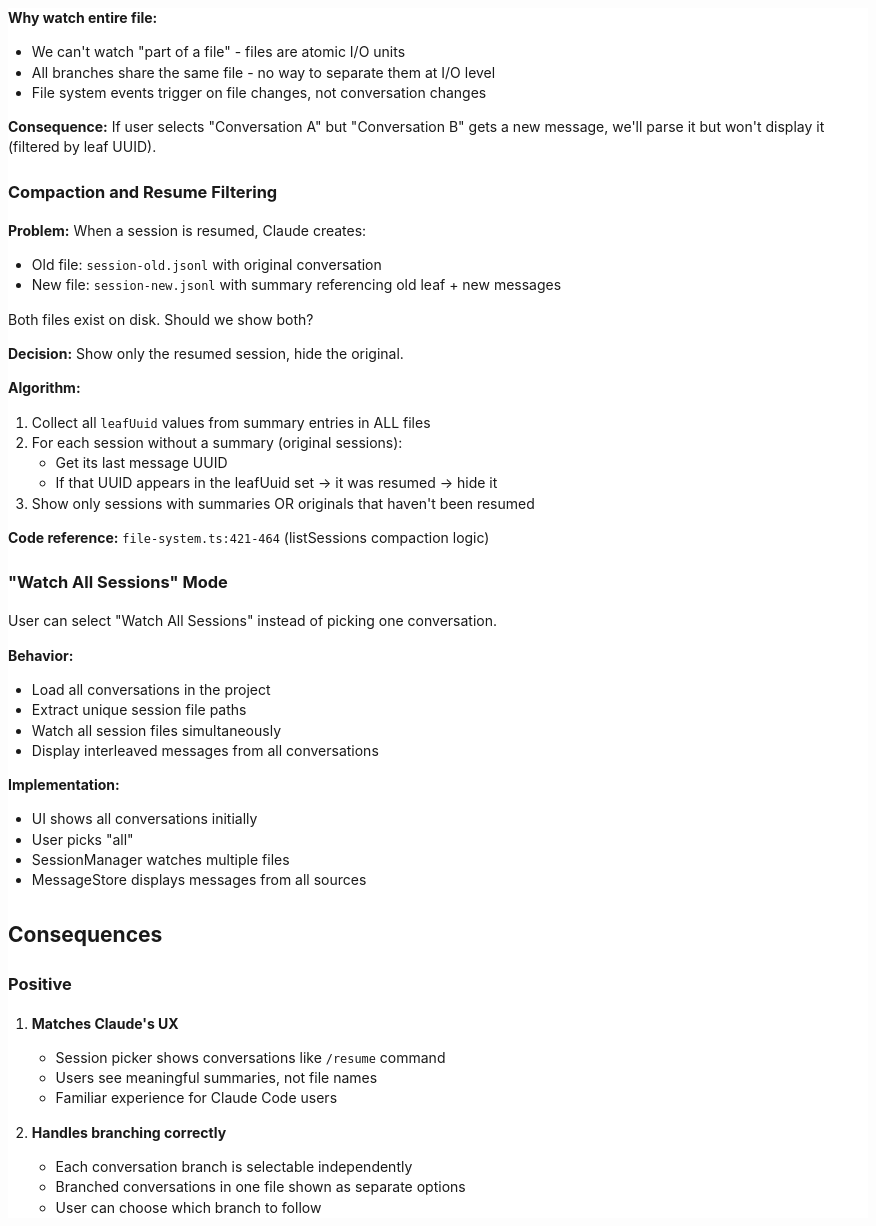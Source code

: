 **Why watch entire file:**
- We can't watch "part of a file" - files are atomic I/O units
- All branches share the same file - no way to separate them at I/O level
- File system events trigger on file changes, not conversation changes

**Consequence:** If user selects "Conversation A" but "Conversation B" gets a new message, we'll parse it but won't display it (filtered by leaf UUID).

### Compaction and Resume Filtering

**Problem:** When a session is resumed, Claude creates:
- Old file: `session-old.jsonl` with original conversation
- New file: `session-new.jsonl` with summary referencing old leaf + new messages

Both files exist on disk. Should we show both?

**Decision:** Show only the resumed session, hide the original.

**Algorithm:**
1. Collect all `leafUuid` values from summary entries in ALL files
2. For each session without a summary (original sessions):
   - Get its last message UUID
   - If that UUID appears in the leafUuid set → it was resumed → hide it
3. Show only sessions with summaries OR originals that haven't been resumed

**Code reference:** `file-system.ts:421-464` (listSessions compaction logic)

### "Watch All Sessions" Mode

User can select "Watch All Sessions" instead of picking one conversation.

**Behavior:**
- Load all conversations in the project
- Extract unique session file paths
- Watch all session files simultaneously
- Display interleaved messages from all conversations

**Implementation:**
- UI shows all conversations initially
- User picks "all"
- SessionManager watches multiple files
- MessageStore displays messages from all sources

## Consequences

### Positive

1. **Matches Claude's UX**
   - Session picker shows conversations like `/resume` command
   - Users see meaningful summaries, not file names
   - Familiar experience for Claude Code users

2. **Handles branching correctly**
   - Each conversation branch is selectable independently
   - Branched conversations in one file shown as separate options
   - User can choose which branch to follow
